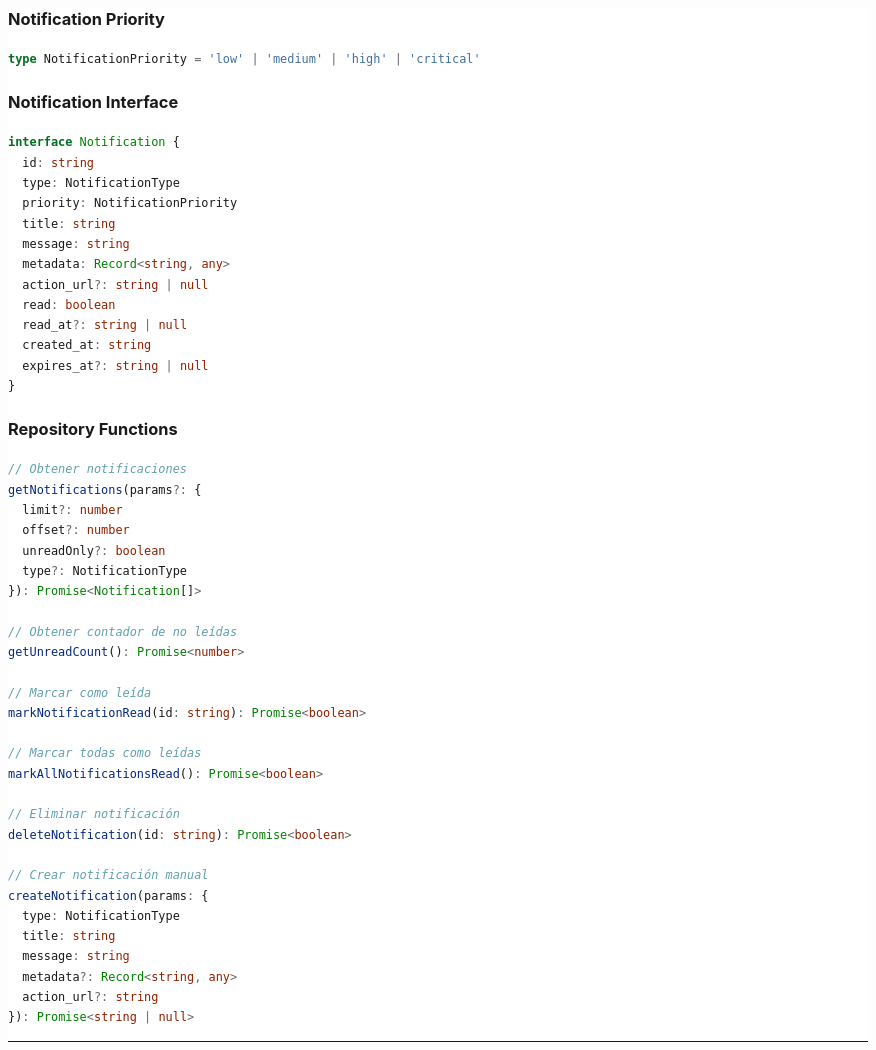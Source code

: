 ### Notification Priority

```typescript
type NotificationPriority = 'low' | 'medium' | 'high' | 'critical'
```

### Notification Interface

```typescript
interface Notification {
  id: string
  type: NotificationType
  priority: NotificationPriority
  title: string
  message: string
  metadata: Record<string, any>
  action_url?: string | null
  read: boolean
  read_at?: string | null
  created_at: string
  expires_at?: string | null
}
```

### Repository Functions

```typescript
// Obtener notificaciones
getNotifications(params?: {
  limit?: number
  offset?: number
  unreadOnly?: boolean
  type?: NotificationType
}): Promise<Notification[]>

// Obtener contador de no leídas
getUnreadCount(): Promise<number>

// Marcar como leída
markNotificationRead(id: string): Promise<boolean>

// Marcar todas como leídas
markAllNotificationsRead(): Promise<boolean>

// Eliminar notificación
deleteNotification(id: string): Promise<boolean>

// Crear notificación manual
createNotification(params: {
  type: NotificationType
  title: string
  message: string
  metadata?: Record<string, any>
  action_url?: string
}): Promise<string | null>
```

---